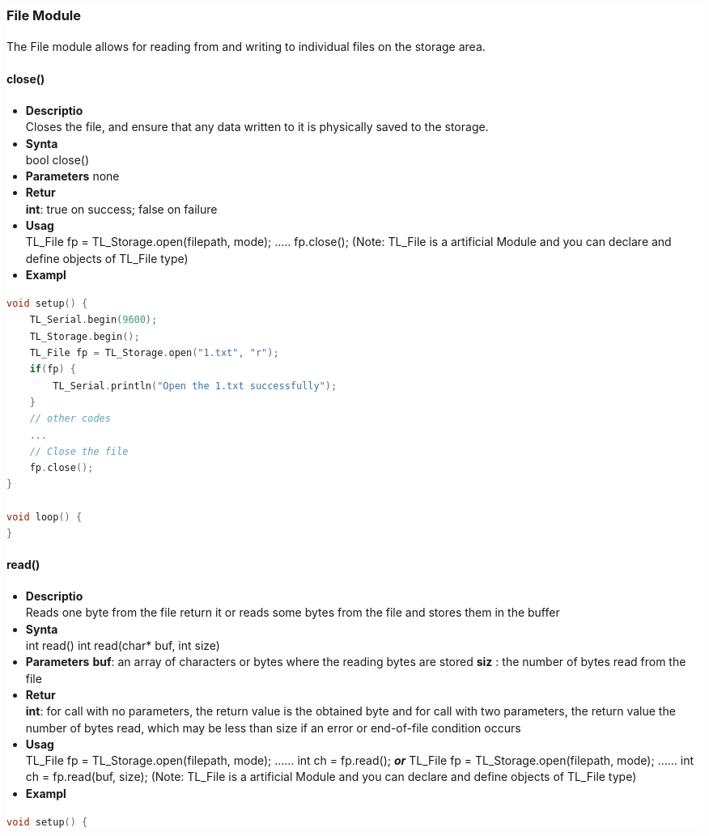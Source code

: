 
### File Module
The File module allows for reading from and writing to individual files on the storage area.

#### close()
+ **Descriptio**  
    Closes the file, and ensure that any data written to it is physically saved to the storage.
+ **Synta**  
    bool close()
+ **Parameters**
    none
+ **Retur**  
    **int**: true on success; false on failure
+ **Usag**  
    TL_File fp = TL_Storage.open(filepath, mode);
    …..
    fp.close(); 
    (Note: TL_File is a artificial Module and you can declare and define objects of TL_File type)
+ **Exampl**  
```c++
void setup() {
    TL_Serial.begin(9600);
    TL_Storage.begin();
    TL_File fp = TL_Storage.open("1.txt", "r");
    if(fp) {
        TL_Serial.println("Open the 1.txt successfully");
    }
    // other codes
    ...
    // Close the file
    fp.close();
}

void loop() {
}
```


#### read()
+ **Descriptio**  
    Reads one byte from the file return it or reads some bytes from the file and stores them in the buffer
+ **Synta**  
    int read()
    int read(char* buf, int size)
+ **Parameters**
    **buf**: an array of characters or bytes where the reading bytes are stored
    **siz**  : the number of bytes read from the file
+ **Retur**  
    **int**: for call with no parameters, the return value is the obtained byte and for call with two parameters, the return value the number of bytes read, which may be less than size if an error or end-of-file condition occurs
+ **Usag**  
    TL_File fp = TL_Storage.open(filepath, mode);
    …… 
    int ch = fp.read();
    ***or*** 
    TL_File fp = TL_Storage.open(filepath, mode);
    ……
    int ch = fp.read(buf, size);
    (Note: TL_File is a artificial Module and you can declare and define objects of TL_File type)
+ **Exampl**  
```c++
void setup() {
```
